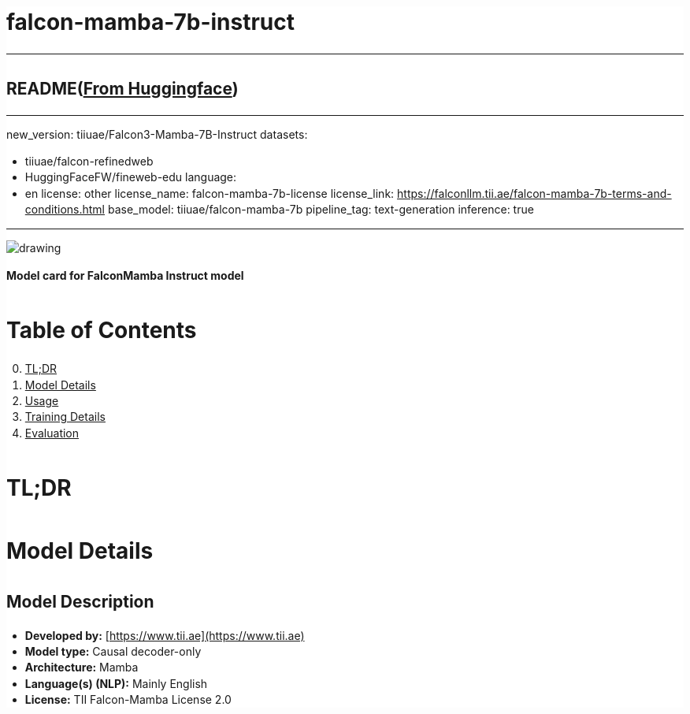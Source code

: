 
# falcon-mamba-7b-instruct
---


## README([From Huggingface](https://huggingface.co/tiiuae/falcon-mamba-7b-instruct))

---
new_version: tiiuae/Falcon3-Mamba-7B-Instruct
datasets:
- tiiuae/falcon-refinedweb
- HuggingFaceFW/fineweb-edu
language:
- en
license: other
license_name: falcon-mamba-7b-license
license_link: https://falconllm.tii.ae/falcon-mamba-7b-terms-and-conditions.html
base_model: tiiuae/falcon-mamba-7b
pipeline_tag: text-generation
inference: true
---

<img src="https://huggingface.co/datasets/tiiuae/documentation-images/resolve/main/falcon_mamba/thumbnail.png" alt="drawing" width="800"/>

**Model card for FalconMamba Instruct model**

#  Table of Contents

0. [TL;DR](#TL;DR)
1. [Model Details](#model-details)
2. [Usage](#usage)
3. [Training Details](#training-details)
4. [Evaluation](#evaluation)


# TL;DR

# Model Details

## Model Description

- **Developed by:** [https://www.tii.ae](https://www.tii.ae)
- **Model type:** Causal decoder-only
- **Architecture:** Mamba
- **Language(s) (NLP):** Mainly English
- **License:** TII Falcon-Mamba License 2.0
